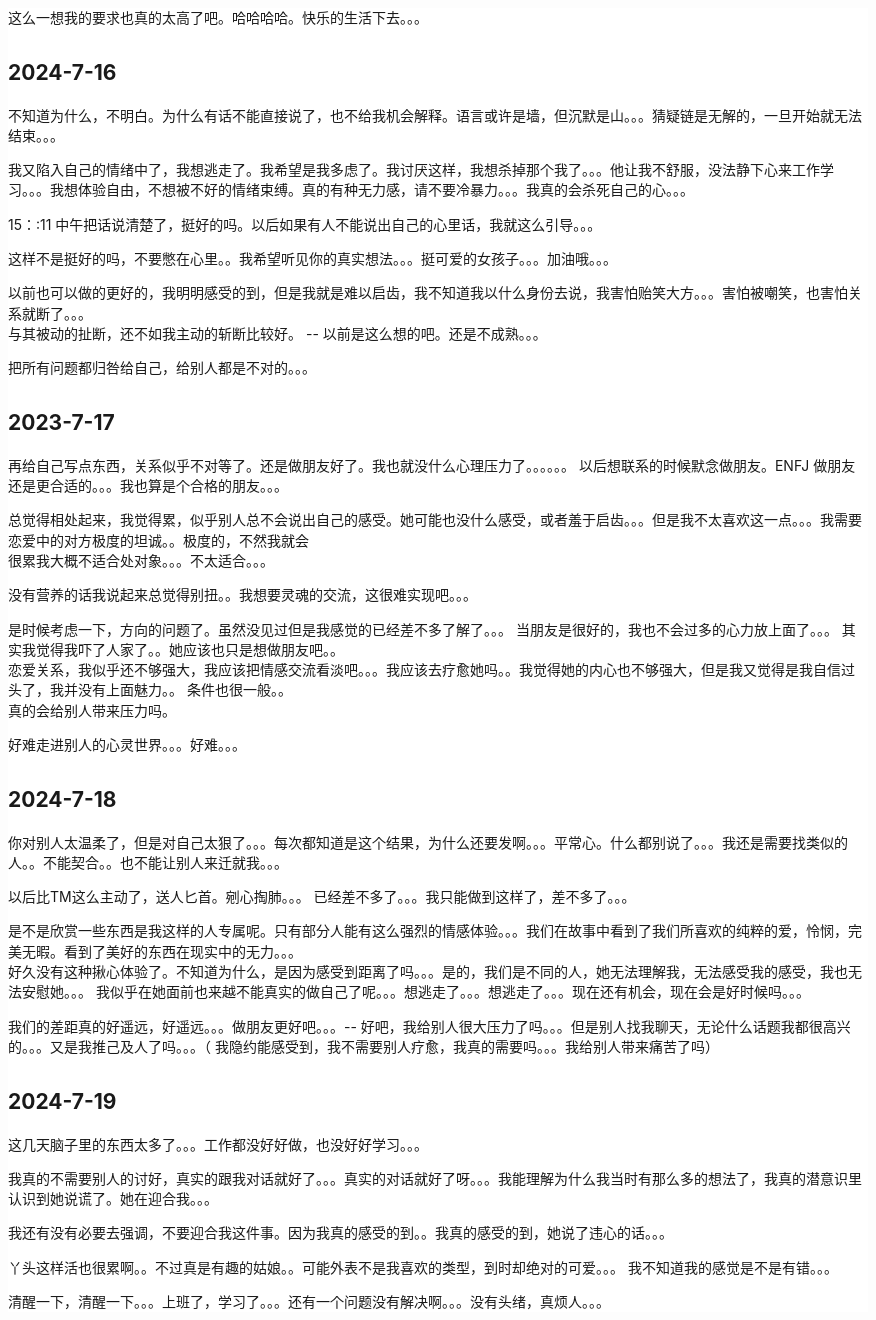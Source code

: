 这么一想我的要求也真的太高了吧。哈哈哈哈。快乐的生活下去。。。


## 2024-7-16 
不知道为什么，不明白。为什么有话不能直接说了，也不给我机会解释。语言或许是墙，但沉默是山。。。猜疑链是无解的，一旦开始就无法结束。。。

我又陷入自己的情绪中了，我想逃走了。我希望是我多虑了。我讨厌这样，我想杀掉那个我了。。。他让我不舒服，没法静下心来工作学习。。。我想体验自由，不想被不好的情绪束缚。真的有种无力感，请不要冷暴力。。。我真的会杀死自己的心。。。

15：:11
中午把话说清楚了，挺好的吗。以后如果有人不能说出自己的心里话，我就这么引导。。。

这样不是挺好的吗，不要憋在心里。。我希望听见你的真实想法。。。挺可爱的女孩子。。。加油哦。。。

以前也可以做的更好的，我明明感受的到，但是我就是难以启齿，我不知道我以什么身份去说，我害怕贻笑大方。。。害怕被嘲笑，也害怕关系就断了。。。  
与其被动的扯断，还不如我主动的斩断比较好。 -- 以前是这么想的吧。还是不成熟。。。  

把所有问题都归咎给自己，给别人都是不对的。。。  

## 2023-7-17 
再给自己写点东西，关系似乎不对等了。还是做朋友好了。我也就没什么心理压力了。。。。。。 以后想联系的时候默念做朋友。ENFJ 做朋友还是更合适的。。。我也算是个合格的朋友。。。

总觉得相处起来，我觉得累，似乎别人总不会说出自己的感受。她可能也没什么感受，或者羞于启齿。。。但是我不太喜欢这一点。。。我需要恋爱中的对方极度的坦诚。。极度的，不然我就会  
很累我大概不适合处对象。。。不太适合。。。

没有营养的话我说起来总觉得别扭。。我想要灵魂的交流，这很难实现吧。。。

是时候考虑一下，方向的问题了。虽然没见过但是我感觉的已经差不多了解了。。。 当朋友是很好的，我也不会过多的心力放上面了。。。 其实我觉得我吓了人家了。。她应该也只是想做朋友吧。。  
恋爱关系，我似乎还不够强大，我应该把情感交流看淡吧。。。我应该去疗愈她吗。。我觉得她的内心也不够强大，但是我又觉得是我自信过头了，我并没有上面魅力。。 条件也很一般。。  
真的会给别人带来压力吗。

好难走进别人的心灵世界。。。好难。。。

## 2024-7-18
你对别人太温柔了，但是对自己太狠了。。。每次都知道是这个结果，为什么还要发啊。。。平常心。什么都别说了。。。我还是需要找类似的人。。不能契合。。也不能让别人来迁就我。。。

以后比TM这么主动了，送人匕首。剜心掏肺。。。 已经差不多了。。。我只能做到这样了，差不多了。。。

是不是欣赏一些东西是我这样的人专属呢。只有部分人能有这么强烈的情感体验。。。我们在故事中看到了我们所喜欢的纯粹的爱，怜悯，完美无暇。看到了美好的东西在现实中的无力。。。  
好久没有这种揪心体验了。不知道为什么，是因为感受到距离了吗。。。是的，我们是不同的人，她无法理解我，无法感受我的感受，我也无法安慰她。。。
我似乎在她面前也来越不能真实的做自己了呢。。。想逃走了。。。想逃走了。。。现在还有机会，现在会是好时候吗。。。  

我们的差距真的好遥远，好遥远。。。做朋友更好吧。。。-- 好吧，我给别人很大压力了吗。。。但是别人找我聊天，无论什么话题我都很高兴的。。。又是我推己及人了吗。。。（
我隐约能感受到，我不需要别人疗愈，我真的需要吗。。。我给别人带来痛苦了吗）  


## 2024-7-19
这几天脑子里的东西太多了。。。工作都没好好做，也没好好学习。。。

我真的不需要别人的讨好，真实的跟我对话就好了。。。真实的对话就好了呀。。。我能理解为什么我当时有那么多的想法了，我真的潜意识里认识到她说谎了。她在迎合我。。。

我还有没有必要去强调，不要迎合我这件事。因为我真的感受的到。。我真的感受的到，她说了违心的话。。。 

丫头这样活也很累啊。。不过真是有趣的姑娘。。可能外表不是我喜欢的类型，到时却绝对的可爱。。。  我不知道我的感觉是不是有错。。。

清醒一下，清醒一下。。。上班了，学习了。。。还有一个问题没有解决啊。。。没有头绪，真烦人。。。
